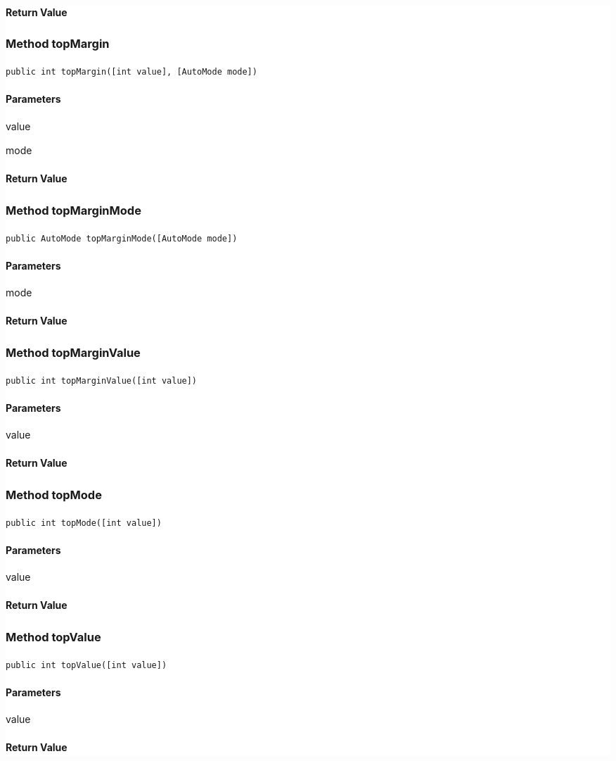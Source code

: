 #### Return Value

### Method topMargin

    public int topMargin([int value], [AutoMode mode])

#### Parameters

value  



mode  

#### Return Value

### Method topMarginMode

    public AutoMode topMarginMode([AutoMode mode])

#### Parameters

mode  

#### Return Value

### Method topMarginValue

    public int topMarginValue([int value])

#### Parameters

value  

#### Return Value

### Method topMode

    public int topMode([int value])

#### Parameters

value  

#### Return Value

### Method topValue

    public int topValue([int value])

#### Parameters

value  

#### Return Value
